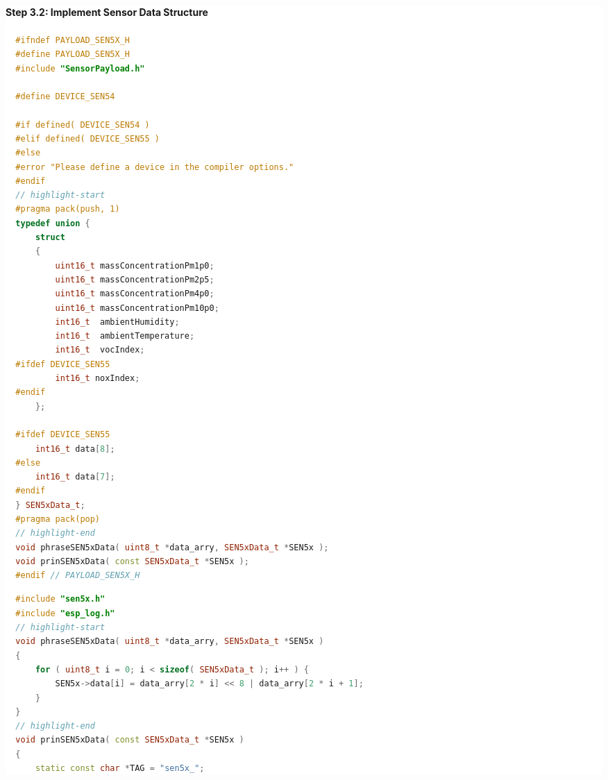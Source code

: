   </TabItem>
</Tabs>

#### Step 3.2: Implement Sensor Data Structure

<Tabs>
  <TabItem value="Indicator/main/Sensors/sen5x.h">

  ```cpp
    #ifndef PAYLOAD_SEN5X_H
    #define PAYLOAD_SEN5X_H
    #include "SensorPayload.h"

    #define DEVICE_SEN54

    #if defined( DEVICE_SEN54 )
    #elif defined( DEVICE_SEN55 )
    #else
    #error "Please define a device in the compiler options."
    #endif
    // highlight-start
    #pragma pack(push, 1)
    typedef union {
        struct
        {
            uint16_t massConcentrationPm1p0;
            uint16_t massConcentrationPm2p5;
            uint16_t massConcentrationPm4p0;
            uint16_t massConcentrationPm10p0;
            int16_t  ambientHumidity;
            int16_t  ambientTemperature;
            int16_t  vocIndex;
    #ifdef DEVICE_SEN55
            int16_t noxIndex;
    #endif
        };

    #ifdef DEVICE_SEN55
        int16_t data[8];
    #else
        int16_t data[7];
    #endif
    } SEN5xData_t;
    #pragma pack(pop)
    // highlight-end
    void phraseSEN5xData( uint8_t *data_arry, SEN5xData_t *SEN5x );
    void prinSEN5xData( const SEN5xData_t *SEN5x );
    #endif // PAYLOAD_SEN5X_H
  ```
  </TabItem>
  <TabItem value="Indicator/main/Sensors/sen5x.c">

  ```cpp
    #include "sen5x.h"
    #include "esp_log.h"
    // highlight-start
    void phraseSEN5xData( uint8_t *data_arry, SEN5xData_t *SEN5x )
    {
        for ( uint8_t i = 0; i < sizeof( SEN5xData_t ); i++ ) {
            SEN5x->data[i] = data_arry[2 * i] << 8 | data_arry[2 * i + 1];
        }
    }
    // highlight-end
    void prinSEN5xData( const SEN5xData_t *SEN5x )
    {
        static const char *TAG = "sen5x_";
  ```